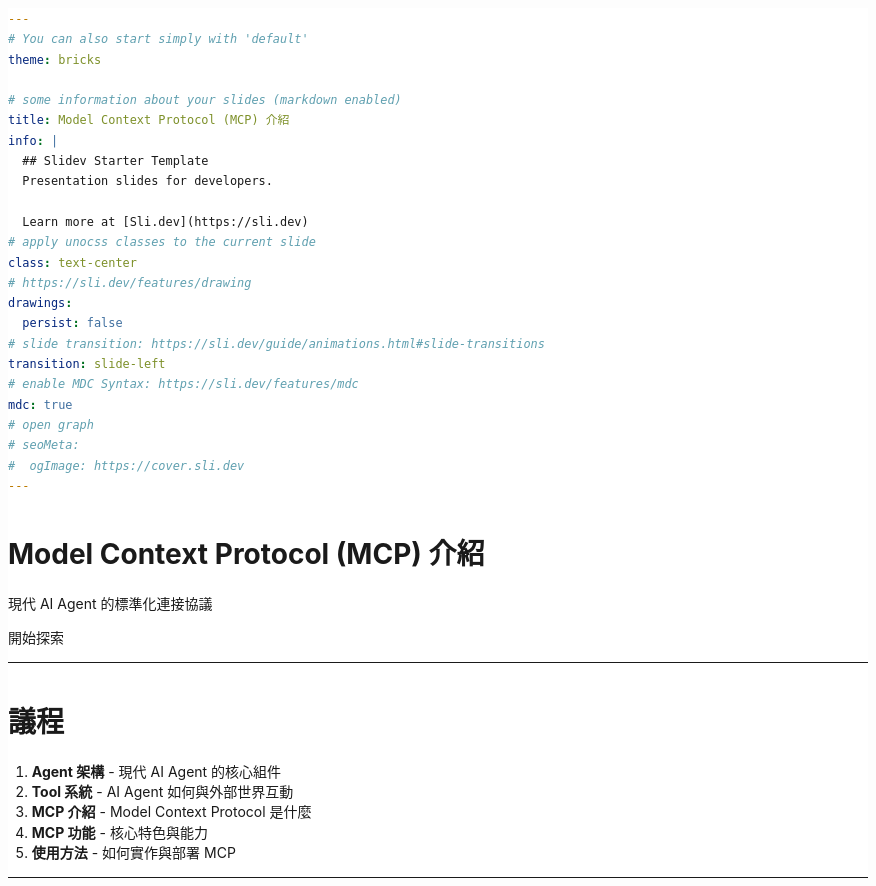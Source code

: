 ```yaml
---
# You can also start simply with 'default'
theme: bricks

# some information about your slides (markdown enabled)
title: Model Context Protocol (MCP) 介紹
info: |
  ## Slidev Starter Template
  Presentation slides for developers.

  Learn more at [Sli.dev](https://sli.dev)
# apply unocss classes to the current slide
class: text-center
# https://sli.dev/features/drawing
drawings:
  persist: false
# slide transition: https://sli.dev/guide/animations.html#slide-transitions
transition: slide-left
# enable MDC Syntax: https://sli.dev/features/mdc
mdc: true
# open graph
# seoMeta:
#  ogImage: https://cover.sli.dev
---
```


# Model Context Protocol (MCP) 介紹

現代 AI Agent 的標準化連接協議

<div class="pt-12">
  <span @click="$slidev.nav.next" class="px-2 py-1 rounded cursor-pointer" hover="bg-white bg-opacity-10">
    開始探索 <carbon:arrow-right class="inline"/>
  </span>
</div>

---

# 議程

<div class="grid grid-cols-1 gap-4 text-left">

1. **Agent 架構** - 現代 AI Agent 的核心組件
2. **Tool 系統** - AI Agent 如何與外部世界互動
3. **MCP 介紹** - Model Context Protocol 是什麼
4. **MCP 功能** - 核心特色與能力
5. **使用方法** - 如何實作與部署 MCP

</div>

---